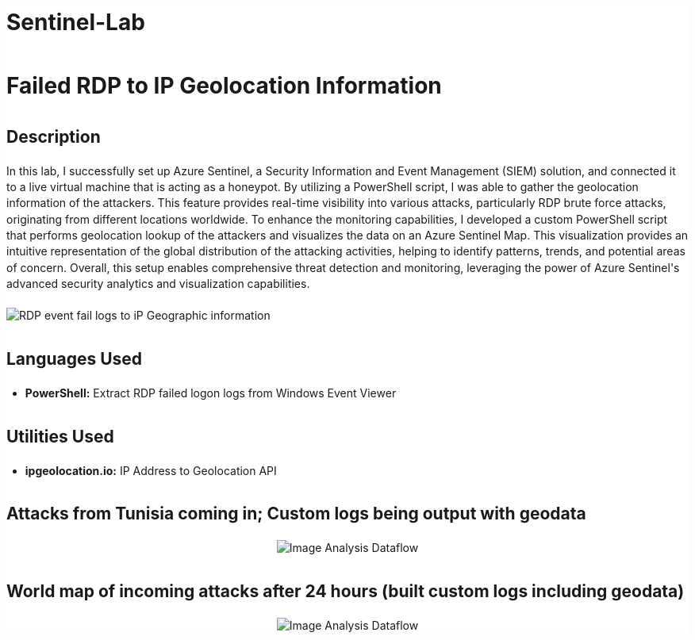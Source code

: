 # Sentinel-Lab
<h1>Failed RDP to IP Geolocation Information</h1>

##


<h2>Description</h2>
In this lab, I successfully set up Azure Sentinel, a Security Information and Event Management (SIEM) solution, and connected it to a live virtual machine that is acting as a honeypot. By utilizing a PowerShell script, I was able to gather the geolocation information of the attackers. This feature provides real-time visibility into various attacks, particularly RDP brute force attacks, originating from different locations worldwide. To enhance the monitoring capabilities, I developed a custom PowerShell script that performs geolocation lookup of the attackers and visualizes the data on an Azure Sentinel Map. This visualization provides an intuitive representation of the global distribution of the attacking activities, helping to identify patterns, trends, and potential areas of concern. Overall, this setup enables comprehensive threat detection and monitoring, leveraging the power of Azure Sentinel's advanced security analytics and visualization capabilities.
<br />
<br />

<img src="https://i.imgur.com/UtIAqAf.png" height="85%" width="85%" alt="RDP event fail logs to iP Geographic information"/>
</p>

</p>
  
</p>
<h2>Languages Used</h2>

- <b>PowerShell:</b> Extract RDP failed logon logs from Windows Event Viewer 

<h2>Utilities Used</h2>

- <b>ipgeolocation.io:</b> IP Address to Geolocation API

<h2>Attacks from Tunisia coming in; Custom logs being output with geodata</h2>

<p align="center">
<img src="https://i.imgur.com/UtIAqAf.png" height="85%" width="85%" alt="Image Analysis Dataflow"/>
</p>

<h2>World map of incoming attacks after 24 hours (built custom logs including geodata)</h2>

<p align="center">
<img src="https://i.imgur.com/E1E3BkL.png" height="85%" width="85%" alt="Image Analysis Dataflow"/>
</p>


<!--
 ```diff
- text in red
+ text in green
! text in orange
# text in gray
@@ text in purple (and bold)@@
```
--!>
